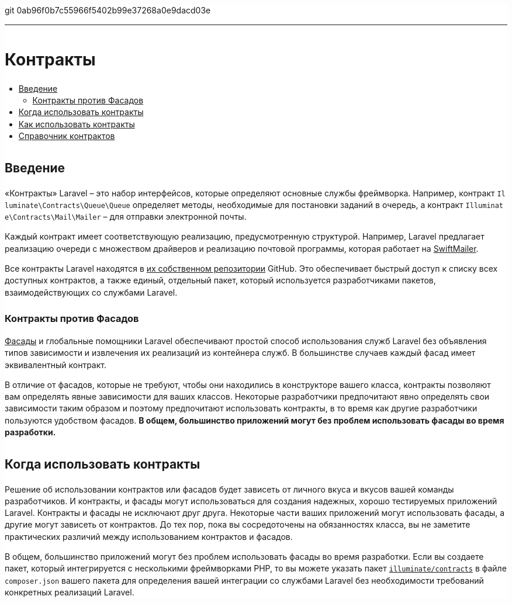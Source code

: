 git 0ab96f0b7c55966f5402b99e37268a0e9dacd03e

---

# Контракты

- [Введение](#introduction)
  - [Контракты против Фасадов](#contracts-vs-facades)
- [Когда использовать контракты](#when-to-use-contracts)
- [Как использовать контракты](#how-to-use-contracts)
- [Справочник контрактов](#contract-reference)

<a name="introduction"></a>
## Введение

«Контракты» Laravel – это набор интерфейсов, которые определяют основные службы фреймворка. Например, контракт `Illuminate\Contracts\Queue\Queue` определяет методы, необходимые для постановки заданий в очередь, а контракт `Illuminate\Contracts\Mail\Mailer` – для отправки электронной почты.

Каждый контракт имеет соответствующую реализацию, предусмотренную структурой. Например, Laravel предлагает реализацию очереди с множеством драйверов и реализацию почтовой программы, которая работает на [SwiftMailer](https://swiftmailer.symfony.com/).

Все контракты Laravel находятся в [их собственном репозитории](https://github.com/illuminate/contracts) GitHub. Это обеспечивает быстрый доступ к списку всех доступных контрактов, а также единый, отдельный пакет, который используется разработчиками пакетов, взаимодействующих со службами Laravel.

<a name="contracts-vs-facades"></a>
### Контракты против Фасадов

[Фасады](/docs/{{version}}/facades) и глобальные помощники Laravel обеспечивают простой способ использования служб Laravel без объявления типов зависимости и извлечения их реализаций из контейнера служб. В большинстве случаев каждый фасад имеет эквивалентный контракт.

В отличие от фасадов, которые не требуют, чтобы они находились в конструкторе вашего класса, контракты позволяют вам определять явные зависимости для ваших классов. Некоторые разработчики предпочитают явно определять свои зависимости таким образом и поэтому предпочитают использовать контракты, в то время как другие разработчики пользуются удобством фасадов. **В общем, большинство приложений могут без проблем использовать фасады во время разработки.**

<a name="when-to-use-contracts"></a>
## Когда использовать контракты

Решение об использовании контрактов или фасадов будет зависеть от личного вкуса и вкусов вашей команды разработчиков. И контракты, и фасады могут использоваться для создания надежных, хорошо тестируемых приложений Laravel. Контракты и фасады не исключают друг друга. Некоторые части ваших приложений могут использовать фасады, а другие могут зависеть от контрактов. До тех пор, пока вы сосредоточены на обязанностях класса, вы не заметите практических различий между использованием контрактов и фасадов.

В общем, большинство приложений могут без проблем использовать фасады во время разработки. Если вы создаете пакет, который интегрируется с несколькими фреймворками PHP, то вы можете указать пакет [`illuminate/contracts`](https://github.com/illuminate/contracts) в файле `composer.json` вашего пакета для определения вашей интеграции со службами Laravel без необходимости требований конкретных реализаций Laravel.
